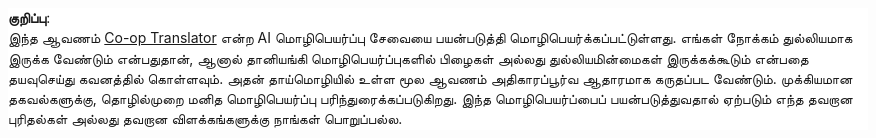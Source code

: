 
**குறிப்பு**:  
இந்த ஆவணம் [Co-op Translator](https://github.com/Azure/co-op-translator) என்ற AI மொழிபெயர்ப்பு சேவையை பயன்படுத்தி மொழிபெயர்க்கப்பட்டுள்ளது. எங்கள் நோக்கம் துல்லியமாக இருக்க வேண்டும் என்பதுதான், ஆனால் தானியங்கி மொழிபெயர்ப்புகளில் பிழைகள் அல்லது துல்லியமின்மைகள் இருக்கக்கூடும் என்பதை தயவுசெய்து கவனத்தில் கொள்ளவும். அதன் தாய்மொழியில் உள்ள மூல ஆவணம் அதிகாரப்பூர்வ ஆதாரமாக கருதப்பட வேண்டும். முக்கியமான தகவல்களுக்கு, தொழில்முறை மனித மொழிபெயர்ப்பு பரிந்துரைக்கப்படுகிறது. இந்த மொழிபெயர்ப்பைப் பயன்படுத்துவதால் ஏற்படும் எந்த தவறான புரிதல்கள் அல்லது தவறான விளக்கங்களுக்கு நாங்கள் பொறுப்பல்ல.